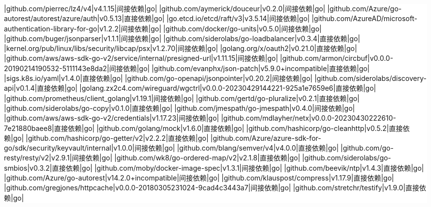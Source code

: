 |github.com/pierrec/lz4/v4|v4.1.15|间接依赖|go|
|github.com/aymerick/douceur|v0.2.0|间接依赖|go|
|github.com/Azure/go-autorest/autorest/azure/auth|v0.5.13|直接依赖|go|
|go.etcd.io/etcd/raft/v3|v3.5.14|间接依赖|go|
|github.com/AzureAD/microsoft-authentication-library-for-go|v1.2.2|间接依赖|go|
|github.com/docker/go-units|v0.5.0|间接依赖|go|
|github.com/buger/jsonparser|v1.1.1|间接依赖|go|
|github.com/siderolabs/go-loadbalancer|v0.3.4|直接依赖|go|
|kernel.org/pub/linux/libs/security/libcap/psx|v1.2.70|间接依赖|go|
|golang.org/x/oauth2|v0.21.0|直接依赖|go|
|github.com/aws/aws-sdk-go-v2/service/internal/presigned-url|v1.11.15|间接依赖|go|
|github.com/armon/circbuf|v0.0.0-20190214190532-5111143e8da2|间接依赖|go|
|github.com/evanphx/json-patch|v5.9.0+incompatible|直接依赖|go|
|sigs.k8s.io/yaml|v1.4.0|直接依赖|go|
|github.com/go-openapi/jsonpointer|v0.20.2|间接依赖|go|
|github.com/siderolabs/discovery-api|v0.1.4|直接依赖|go|
|golang.zx2c4.com/wireguard/wgctrl|v0.0.0-20230429144221-925a1e7659e6|直接依赖|go|
|github.com/prometheus/client_golang|v1.19.1|间接依赖|go|
|github.com/gertd/go-pluralize|v0.2.1|直接依赖|go|
|github.com/siderolabs/go-copy|v0.1.0|直接依赖|go|
|github.com/jmespath/go-jmespath|v0.4.0|间接依赖|go|
|github.com/aws/aws-sdk-go-v2/credentials|v1.17.23|间接依赖|go|
|github.com/mdlayher/netx|v0.0.0-20230430222610-7e21880baee8|直接依赖|go|
|github.com/golang/mock|v1.6.0|直接依赖|go|
|github.com/hashicorp/go-cleanhttp|v0.5.2|直接依赖|go|
|github.com/hashicorp/go-getter/v2|v2.2.2|直接依赖|go|
|github.com/Azure/azure-sdk-for-go/sdk/security/keyvault/internal|v1.0.0|间接依赖|go|
|github.com/blang/semver/v4|v4.0.0|直接依赖|go|
|github.com/go-resty/resty/v2|v2.9.1|间接依赖|go|
|github.com/wk8/go-ordered-map/v2|v2.1.8|直接依赖|go|
|github.com/siderolabs/go-smbios|v0.3.2|直接依赖|go|
|github.com/moby/docker-image-spec|v1.3.1|间接依赖|go|
|github.com/beevik/ntp|v1.4.3|直接依赖|go|
|github.com/Azure/go-autorest|v14.2.0+incompatible|间接依赖|go|
|github.com/klauspost/compress|v1.17.9|直接依赖|go|
|github.com/gregjones/httpcache|v0.0.0-20180305231024-9cad4c3443a7|间接依赖|go|
|github.com/stretchr/testify|v1.9.0|直接依赖|go|